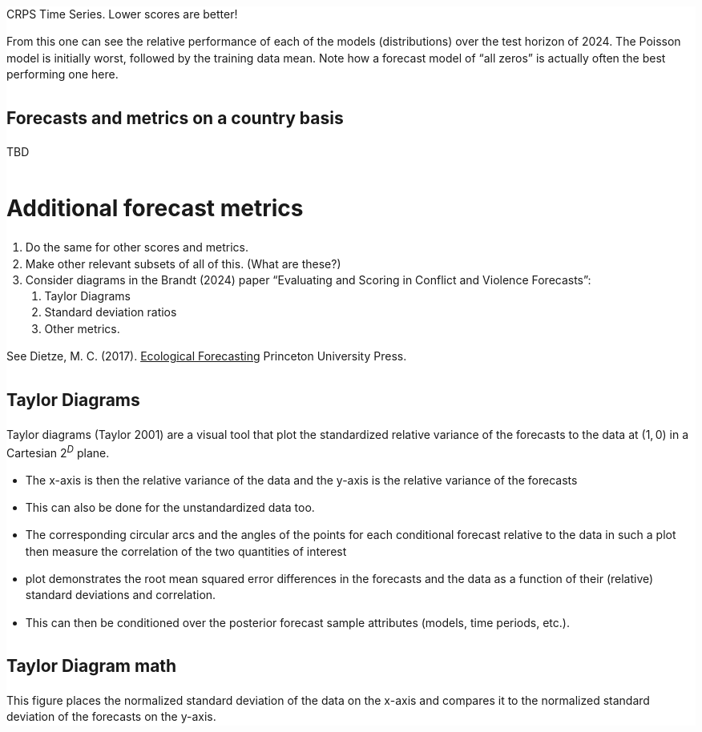 CRPS Time Series. Lower scores are better!
</p>

</div>

From this one can see the relative performance of each of the models
(distributions) over the test horizon of 2024. The Poisson model is
initially worst, followed by the training data mean. Note how a forecast
model of “all zeros” is actually often the best performing one here.

## Forecasts and metrics on a country basis

TBD

# Additional forecast metrics

1.  Do the same for other scores and metrics.
2.  Make other relevant subsets of all of this. (What are these?)
3.  Consider diagrams in the Brandt (2024) paper “Evaluating and Scoring
    in Conflict and Violence Forecasts”:
    1.  Taylor Diagrams
    2.  Standard deviation ratios
    3.  Other metrics.

See Dietze, M. C. (2017). [Ecological
Forecasting](https://doi.org/10.2307/j.ctvc7796h) Princeton University
Press.

## Taylor Diagrams

Taylor diagrams (Taylor 2001) are a visual tool that plot the
standardized relative variance of the forecasts to the data at $`(1,0)`$
in a Cartesian $`2^D`$ plane.

- The x-axis is then the relative variance of the data and the y-axis is
  the relative variance of the forecasts

- This can also be done for the unstandardized data too.

- The corresponding circular arcs and the angles of the points for each
  conditional forecast relative to the data in such a plot then measure
  the correlation of the two quantities of interest

- plot demonstrates the root mean squared error differences in the
  forecasts and the data as a function of their (relative) standard
  deviations and correlation.

- This can then be conditioned over the posterior forecast sample
  attributes (models, time periods, etc.).

## Taylor Diagram math

This figure places the normalized standard deviation of the data on the
x-axis and compares it to the normalized standard deviation of the
forecasts on the y-axis.
